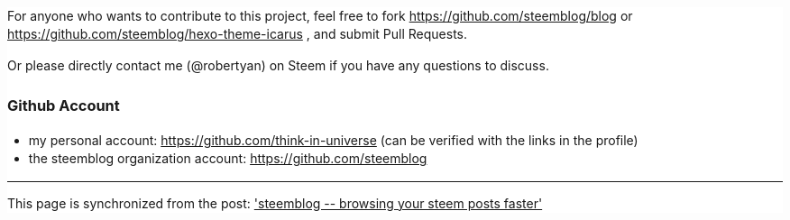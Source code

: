 For anyone who wants to contribute to this project, feel free to fork https://github.com/steemblog/blog or 
https://github.com/steemblog/hexo-theme-icarus , and submit Pull Requests. 

Or please directly contact me (@robertyan) on Steem if you have any questions to discuss. 



### Github Account

- my personal account: https://github.com/think-in-universe (can be verified with the links in the profile)
- the steemblog organization account: https://github.com/steemblog


- - -

This page is synchronized from the post: ['steemblog -- browsing your steem posts faster'](https://steemit.com/@robertyan/steemblog-browsing-your-steem-posts-faster)
